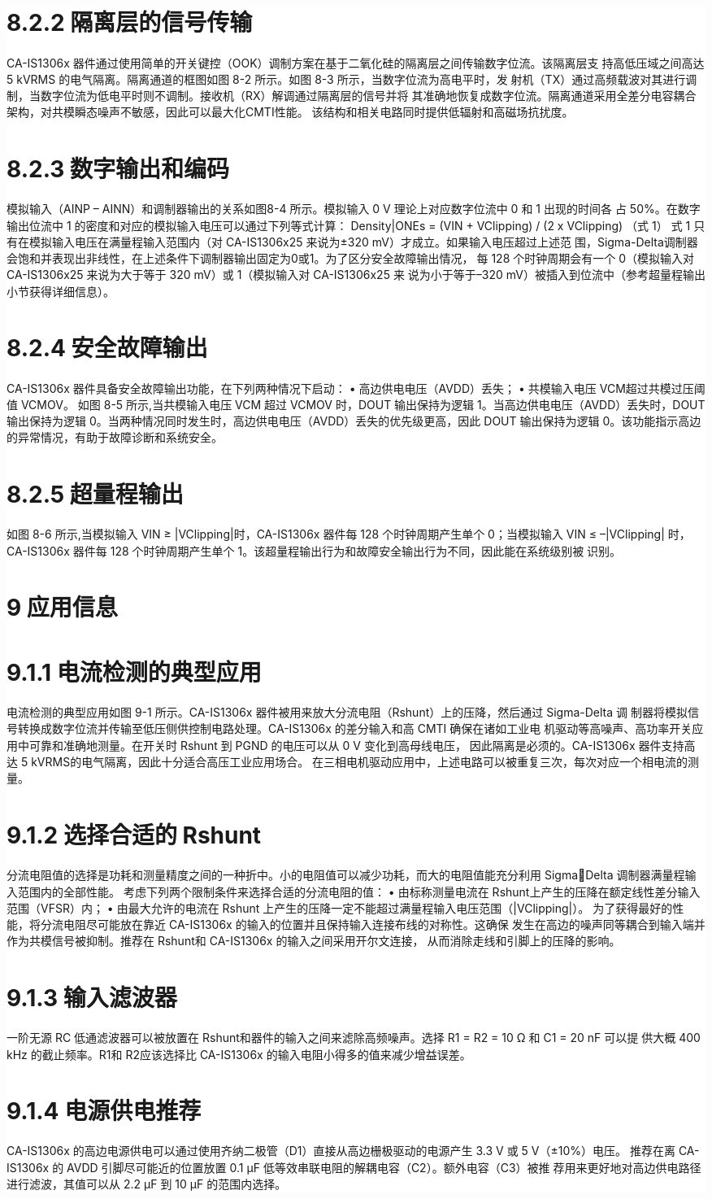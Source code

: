# 8.2.2 隔离层的信号传输
CA-IS1306x 器件通过使用简单的开关键控（OOK）调制方案在基于二氧化硅的隔离层之间传输数字位流。该隔离层支
持高低压域之间高达 5 kVRMS 的电气隔离。隔离通道的框图如图 8-2 所示。如图 8-3 所示，当数字位流为高电平时，发
射机（TX）通过高频载波对其进行调制，当数字位流为低电平时则不调制。接收机（RX）解调通过隔离层的信号并将
其准确地恢复成数字位流。隔离通道采用全差分电容耦合架构，对共模瞬态噪声不敏感，因此可以最大化CMTI性能。
该结构和相关电路同时提供低辐射和高磁场抗扰度。
# 8.2.3 数字输出和编码
模拟输入（AINP – AINN）和调制器输出的关系如图8-4 所示。模拟输入 0 V 理论上对应数字位流中 0 和 1 出现的时间各
占 50%。在数字输出位流中 1 的密度和对应的模拟输入电压可以通过下列等式计算：
 Density|ONEs = (VIN + VClipping) / (2 x VClipping) （式 1）
式 1 只有在模拟输入电压在满量程输入范围内（对 CA-IS1306x25 来说为±320 mV）才成立。如果输入电压超过上述范
围，Sigma-Delta调制器会饱和并表现出非线性，在上述条件下调制器输出固定为0或1。为了区分安全故障输出情况，
每 128 个时钟周期会有一个 0（模拟输入对 CA-IS1306x25 来说为大于等于 320 mV）或 1（模拟输入对 CA-IS1306x25 来
说为小于等于–320 mV）被插入到位流中（参考超量程输出小节获得详细信息）。
# 8.2.4 安全故障输出
CA-IS1306x 器件具备安全故障输出功能，在下列两种情况下启动：
• 高边供电电压（AVDD）丢失；
• 共模输入电压 VCM超过共模过压阈值 VCMOV。
如图 8-5 所示,当共模输入电压 VCM 超过 VCMOV 时，DOUT 输出保持为逻辑 1。当高边供电电压（AVDD）丢失时，DOUT
输出保持为逻辑 0。当两种情况同时发生时，高边供电电压（AVDD）丢失的优先级更高，因此 DOUT 输出保持为逻辑
0。该功能指示高边的异常情况，有助于故障诊断和系统安全。
# 8.2.5 超量程输出
如图 8-6 所示,当模拟输入 VIN ≥ |VClipping|时，CA-IS1306x 器件每 128 个时钟周期产生单个 0；当模拟输入 VIN ≤ –|VClipping|
时，CA-IS1306x 器件每 128 个时钟周期产生单个 1。该超量程输出行为和故障安全输出行为不同，因此能在系统级别被
识别。



# 9 应用信息
# 9.1.1 电流检测的典型应用
电流检测的典型应用如图 9-1 所示。CA-IS1306x 器件被用来放大分流电阻（Rshunt）上的压降，然后通过 Sigma-Delta 调
制器将模拟信号转换成数字位流并传输至低压侧供控制电路处理。CA-IS1306x 的差分输入和高 CMTI 确保在诸如工业电
机驱动等高噪声、高功率开关应用中可靠和准确地测量。在开关时 Rshunt 到 PGND 的电压可以从 0 V 变化到高母线电压，
因此隔离是必须的。CA-IS1306x 器件支持高达 5 kVRMS的电气隔离，因此十分适合高压工业应用场合。
在三相电机驱动应用中，上述电路可以被重复三次，每次对应一个相电流的测量。
# 9.1.2 选择合适的 Rshunt
分流电阻值的选择是功耗和测量精度之间的一种折中。小的电阻值可以减少功耗，而大的电阻值能充分利用 SigmaDelta 调制器满量程输入范围内的全部性能。
考虑下列两个限制条件来选择合适的分流电阻的值：
• 由标称测量电流在 Rshunt上产生的压降在额定线性差分输入范围（VFSR）内；
• 由最大允许的电流在 Rshunt 上产生的压降一定不能超过满量程输入电压范围（|VClipping|）。
为了获得最好的性能，将分流电阻尽可能放在靠近 CA-IS1306x 的输入的位置并且保持输入连接布线的对称性。这确保
发生在高边的噪声同等耦合到输入端并作为共模信号被抑制。推荐在 Rshunt和 CA-IS1306x 的输入之间采用开尔文连接，
从而消除走线和引脚上的压降的影响。
# 9.1.3 输入滤波器
一阶无源 RC 低通滤波器可以被放置在 Rshunt和器件的输入之间来滤除高频噪声。选择 R1 = R2 = 10 Ω 和 C1 = 20 nF 可以提
供大概 400 kHz 的截止频率。R1和 R2应该选择比 CA-IS1306x 的输入电阻小得多的值来减少增益误差。
# 9.1.4 电源供电推荐
CA-IS1306x 的高边电源供电可以通过使用齐纳二极管（D1）直接从高边栅极驱动的电源产生 3.3 V 或 5 V（±10%）电压。
推荐在离 CA-IS1306x 的 AVDD 引脚尽可能近的位置放置 0.1 μF 低等效串联电阻的解耦电容（C2）。额外电容（C3）被推
荐用来更好地对高边供电路径进行滤波，其值可以从 2.2 μF 到 10 μF 的范围内选择。